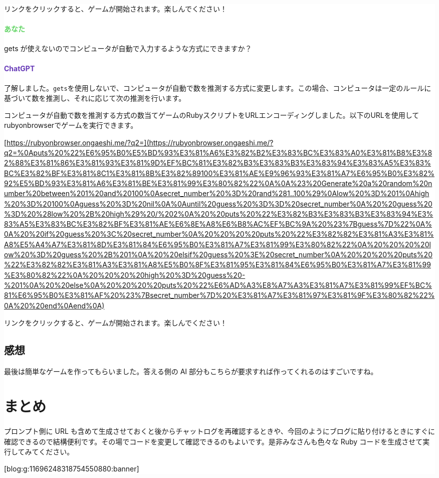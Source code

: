 リンクをクリックすると、ゲームが開始されます。楽しんでください！

#### <span style="color: #5ed361">あなた</span>
gets が使えないのでコンピュータが自動で入力するような方式にできますか？

#### <span style="color: #673ab7">ChatGPT</span>
了解しました。`gets`を使用しないで、コンピュータが自動で数を推測する方式に変更します。この場合、コンピュータは一定のルールに基づいて数を推測し、それに応じて次の推測を行います。

コンピュータが自動で数を推測する方式の数当てゲームのRubyスクリプトをURLエンコーディングしました。以下のURLを使用してrubyonbrowserでゲームを実行できます。

[https://rubyonbrowser.ongaeshi.me/?q2=](https://rubyonbrowser.ongaeshi.me/?q2=%0Aputs%20%22%E6%95%B0%E5%BD%93%E3%81%A6%E3%82%B2%E3%83%BC%E3%83%A0%E3%81%B8%E3%82%88%E3%81%86%E3%81%93%E3%81%9D%EF%BC%81%E3%82%B3%E3%83%B3%E3%83%94%E3%83%A5%E3%83%BC%E3%82%BF%E3%81%8C1%E3%81%8B%E3%82%89100%E3%81%AE%E9%96%93%E3%81%A7%E6%95%B0%E3%82%92%E5%BD%93%E3%81%A6%E3%81%BE%E3%81%99%E3%80%82%22%0A%0A%23%20Generate%20a%20random%20number%20between%201%20and%20100%0Asecret_number%20%3D%20rand%281..100%29%0Alow%20%3D%201%0Ahigh%20%3D%20100%0Aguess%20%3D%20nil%0A%0Auntil%20guess%20%3D%3D%20secret_number%0A%20%20guess%20%3D%20%28low%20%2B%20high%29%20/%202%0A%20%20puts%20%22%E3%82%B3%E3%83%B3%E3%83%94%E3%83%A5%E3%83%BC%E3%82%BF%E3%81%AE%E6%8E%A8%E6%B8%AC%EF%BC%9A%20%23%7Bguess%7D%22%0A%0A%20%20if%20guess%20%3C%20secret_number%0A%20%20%20%20puts%20%22%E3%82%82%E3%81%A3%E3%81%A8%E5%A4%A7%E3%81%8D%E3%81%84%E6%95%B0%E3%81%A7%E3%81%99%E3%80%82%22%0A%20%20%20%20low%20%3D%20guess%20%2B%201%0A%20%20elsif%20guess%20%3E%20secret_number%0A%20%20%20%20puts%20%22%E3%82%82%E3%81%A3%E3%81%A8%E5%B0%8F%E3%81%95%E3%81%84%E6%95%B0%E3%81%A7%E3%81%99%E3%80%82%22%0A%20%20%20%20high%20%3D%20guess%20-%201%0A%20%20else%0A%20%20%20%20puts%20%22%E6%AD%A3%E8%A7%A3%E3%81%A7%E3%81%99%EF%BC%81%E6%95%B0%E3%81%AF%20%23%7Bsecret_number%7D%20%E3%81%A7%E3%81%97%E3%81%9F%E3%80%82%22%0A%20%20end%0Aend%0A)

リンクをクリックすると、ゲームが開始されます。楽しんでください！

## 感想
最後は簡単なゲームを作ってもらいました。答える側の AI 部分もこちらが要求すれば作ってくれるのはすごいですね。
# まとめ
プロンプト側に URL も含めて生成させておくと後からチャットログを再確認するときや、今回のようにブログに貼り付けるときにすぐに確認できるので結構便利です。その場でコードを変更して確認できるのもよいです。是非みなさんも色々な Ruby コードを生成させて実行してみてください。

[blog:g:11696248318754550880:banner]
